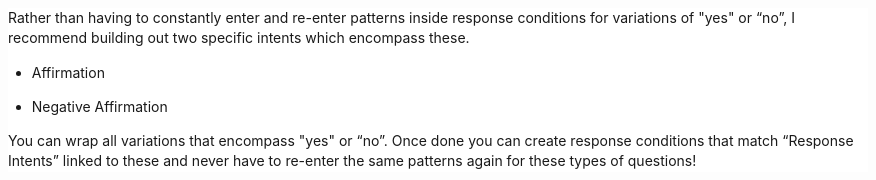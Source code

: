 Rather than having to constantly enter and re-enter patterns inside response conditions  for variations of "yes" or “no”, I recommend building out two specific intents which encompass these.

* Affirmation

* Negative Affirmation

You can wrap all variations that encompass "yes" or “no”. Once done you can create response conditions that match “Response Intents” linked to these and never have to re-enter the same patterns again for these types of questions!
